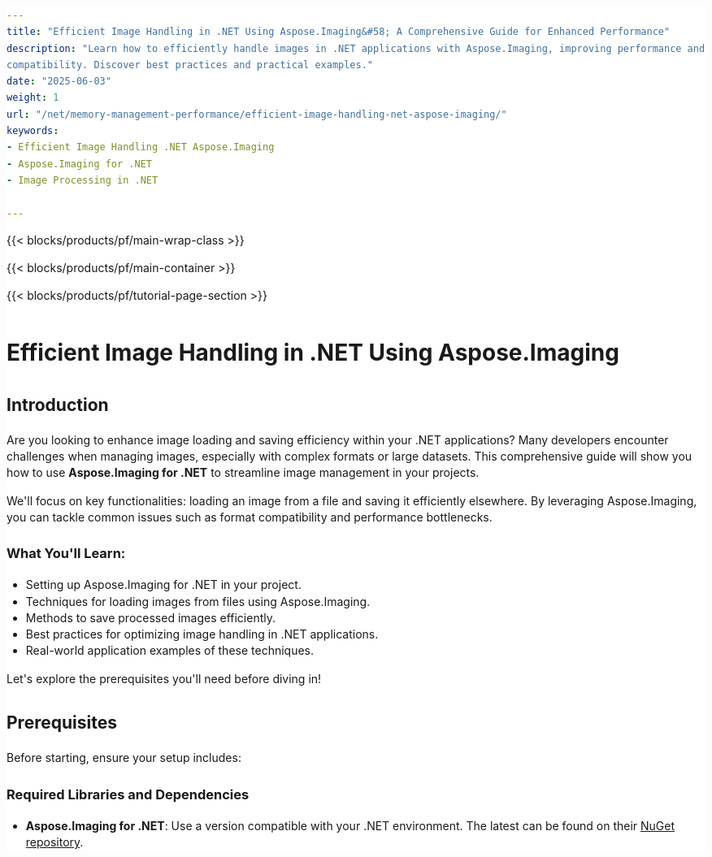```yaml
---
title: "Efficient Image Handling in .NET Using Aspose.Imaging&#58; A Comprehensive Guide for Enhanced Performance"
description: "Learn how to efficiently handle images in .NET applications with Aspose.Imaging, improving performance and compatibility. Discover best practices and practical examples."
date: "2025-06-03"
weight: 1
url: "/net/memory-management-performance/efficient-image-handling-net-aspose-imaging/"
keywords:
- Efficient Image Handling .NET Aspose.Imaging
- Aspose.Imaging for .NET
- Image Processing in .NET

---
```


{{< blocks/products/pf/main-wrap-class >}}

{{< blocks/products/pf/main-container >}}

{{< blocks/products/pf/tutorial-page-section >}}
# Efficient Image Handling in .NET Using Aspose.Imaging

## Introduction
Are you looking to enhance image loading and saving efficiency within your .NET applications? Many developers encounter challenges when managing images, especially with complex formats or large datasets. This comprehensive guide will show you how to use **Aspose.Imaging for .NET** to streamline image management in your projects.

We'll focus on key functionalities: loading an image from a file and saving it efficiently elsewhere. By leveraging Aspose.Imaging, you can tackle common issues such as format compatibility and performance bottlenecks.

### What You'll Learn:
- Setting up Aspose.Imaging for .NET in your project.
- Techniques for loading images from files using Aspose.Imaging.
- Methods to save processed images efficiently.
- Best practices for optimizing image handling in .NET applications.
- Real-world application examples of these techniques.

Let's explore the prerequisites you'll need before diving in!

## Prerequisites
Before starting, ensure your setup includes:

### Required Libraries and Dependencies
- **Aspose.Imaging for .NET**: Use a version compatible with your .NET environment. The latest can be found on their [NuGet repository](https://www.nuget.org/packages/Aspose.Imaging).
